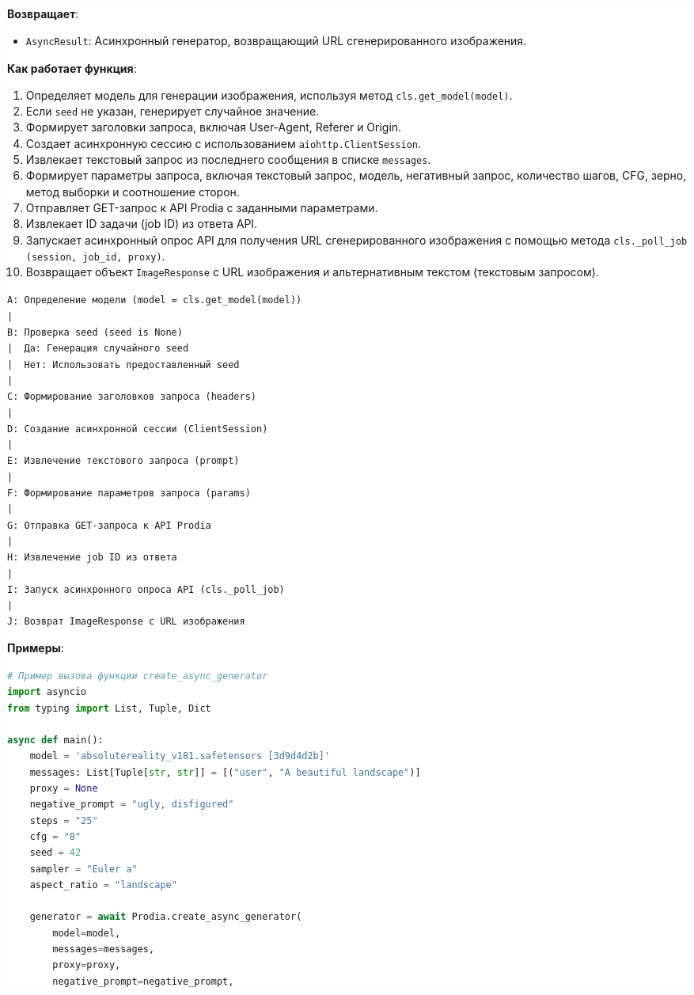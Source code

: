 **Возвращает**:
- `AsyncResult`: Асинхронный генератор, возвращающий URL сгенерированного изображения.

**Как работает функция**:

1. Определяет модель для генерации изображения, используя метод `cls.get_model(model)`.
2. Если `seed` не указан, генерирует случайное значение.
3. Формирует заголовки запроса, включая User-Agent, Referer и Origin.
4. Создает асинхронную сессию с использованием `aiohttp.ClientSession`.
5. Извлекает текстовый запрос из последнего сообщения в списке `messages`.
6. Формирует параметры запроса, включая текстовый запрос, модель, негативный запрос, количество шагов, CFG, зерно, метод выборки и соотношение сторон.
7. Отправляет GET-запрос к API Prodia с заданными параметрами.
8. Извлекает ID задачи (job ID) из ответа API.
9. Запускает асинхронный опрос API для получения URL сгенерированного изображения с помощью метода `cls._poll_job(session, job_id, proxy)`.
10. Возвращает объект `ImageResponse` с URL изображения и альтернативным текстом (текстовым запросом).

```
A: Определение модели (model = cls.get_model(model))
|
B: Проверка seed (seed is None)
|  Да: Генерация случайного seed
|  Нет: Использовать предоставленный seed
|
C: Формирование заголовков запроса (headers)
|
D: Создание асинхронной сессии (ClientSession)
|
E: Извлечение текстового запроса (prompt)
|
F: Формирование параметров запроса (params)
|
G: Отправка GET-запроса к API Prodia
|
H: Извлечение job ID из ответа
|
I: Запуск асинхронного опроса API (cls._poll_job)
|
J: Возврат ImageResponse с URL изображения
```

**Примеры**:

```python
# Пример вызова функции create_async_generator
import asyncio
from typing import List, Tuple, Dict

async def main():
    model = 'absolutereality_v181.safetensors [3d9d4d2b]'
    messages: List[Tuple[str, str]] = [("user", "A beautiful landscape")]
    proxy = None
    negative_prompt = "ugly, disfigured"
    steps = "25"
    cfg = "8"
    seed = 42
    sampler = "Euler a"
    aspect_ratio = "landscape"

    generator = await Prodia.create_async_generator(
        model=model,
        messages=messages,
        proxy=proxy,
        negative_prompt=negative_prompt,
```
